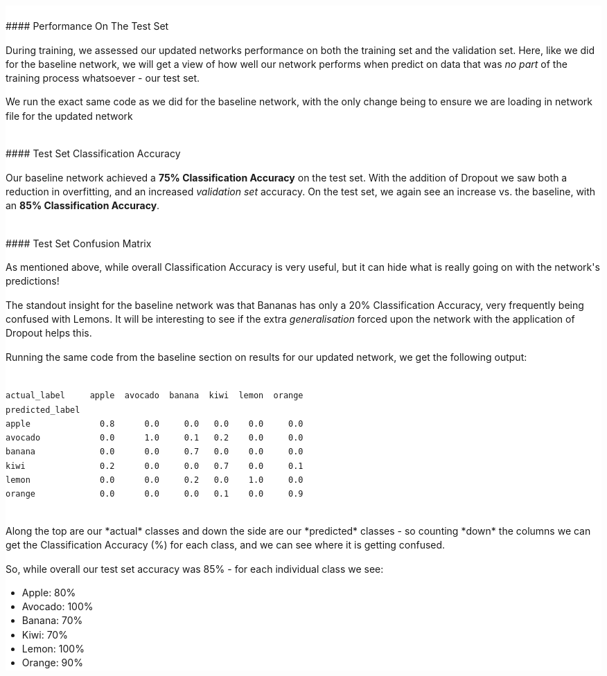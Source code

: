 <br>
#### Performance On The Test Set

During training, we assessed our updated networks performance on both the training set and the validation set.  Here, like we did for the baseline network, we will get a view of how well our network performs when predict on data that was *no part* of the training process whatsoever - our test set.

We run the exact same code as we did for the baseline network, with the only change being to ensure we are loading in network file for the updated network

<br>
#### Test Set Classification Accuracy

Our baseline network achieved a **75% Classification Accuracy** on the test set.  With the addition of Dropout we saw both a reduction in overfitting, and an increased *validation set* accuracy.  On the test set, we again see an increase vs. the baseline, with an **85% Classification Accuracy**. 

<br>
#### Test Set Confusion Matrix

As mentioned above, while overall Classification Accuracy is very useful, but it can hide what is really going on with the network's predictions!

The standout insight for the baseline network was that Bananas has only a 20% Classification Accuracy, very frequently being confused with Lemons.  It will be interesting to see if the extra *generalisation* forced upon the network with the application of Dropout helps this.

Running the same code from the baseline section on results for our updated network, we get the following output:

```

actual_label     apple  avocado  banana  kiwi  lemon  orange
predicted_label                                             
apple              0.8      0.0     0.0   0.0    0.0     0.0
avocado            0.0      1.0     0.1   0.2    0.0     0.0
banana             0.0      0.0     0.7   0.0    0.0     0.0
kiwi               0.2      0.0     0.0   0.7    0.0     0.1
lemon              0.0      0.0     0.2   0.0    1.0     0.0
orange             0.0      0.0     0.0   0.1    0.0     0.9

```
<br>
Along the top are our *actual* classes and down the side are our *predicted* classes - so counting *down* the columns we can get the Classification Accuracy (%) for each class, and we can see where it is getting confused.

So, while overall our test set accuracy was 85% - for each individual class we see:

* Apple: 80%
* Avocado: 100%
* Banana: 70%
* Kiwi: 70%
* Lemon: 100%
* Orange: 90%
